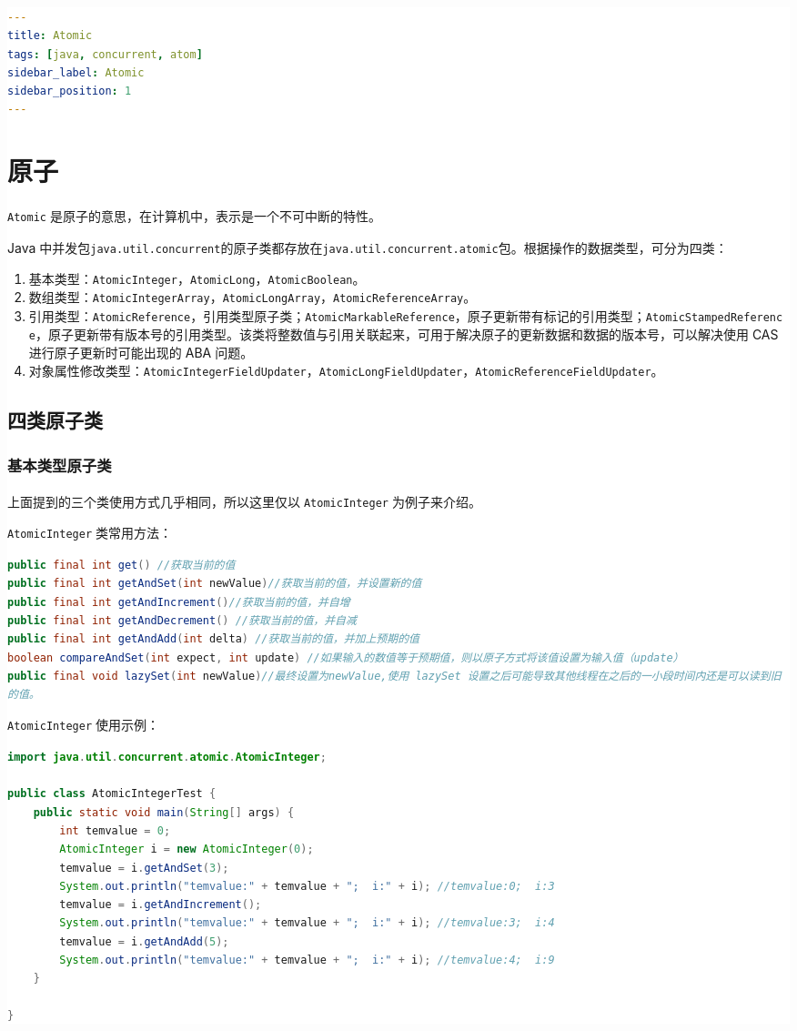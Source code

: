 ```yaml
---
title: Atomic
tags: [java, concurrent, atom]
sidebar_label: Atomic
sidebar_position: 1
---
```


# 原子

`Atomic` 是原子的意思，在计算机中，表示是一个不可中断的特性。

Java 中并发包`java.util.concurrent`的原子类都存放在`java.util.concurrent.atomic`包。根据操作的数据类型，可分为四类：

1. 基本类型：`AtomicInteger`，`AtomicLong`，`AtomicBoolean`。
2. 数组类型：`AtomicIntegerArray`，`AtomicLongArray`，`AtomicReferenceArray`。
3. 引用类型：`AtomicReference`，引用类型原子类；`AtomicMarkableReference`，原子更新带有标记的引用类型；`AtomicStampedReference`，原子更新带有版本号的引用类型。该类将整数值与引用关联起来，可用于解决原子的更新数据和数据的版本号，可以解决使用 CAS 进行原子更新时可能出现的 ABA 问题。
4. 对象属性修改类型：`AtomicIntegerFieldUpdater`，`AtomicLongFieldUpdater`，`AtomicReferenceFieldUpdater`。

## 四类原子类

### 基本类型原子类

上面提到的三个类使用方式几乎相同，所以这里仅以 `AtomicInteger` 为例子来介绍。

`AtomicInteger` 类常用方法：
```java
public final int get() //获取当前的值
public final int getAndSet(int newValue)//获取当前的值，并设置新的值
public final int getAndIncrement()//获取当前的值，并自增
public final int getAndDecrement() //获取当前的值，并自减
public final int getAndAdd(int delta) //获取当前的值，并加上预期的值
boolean compareAndSet(int expect, int update) //如果输入的数值等于预期值，则以原子方式将该值设置为输入值（update）
public final void lazySet(int newValue)//最终设置为newValue,使用 lazySet 设置之后可能导致其他线程在之后的一小段时间内还是可以读到旧的值。
```

`AtomicInteger` 使用示例：
```java
import java.util.concurrent.atomic.AtomicInteger;

public class AtomicIntegerTest {
    public static void main(String[] args) {
        int temvalue = 0;
        AtomicInteger i = new AtomicInteger(0);
        temvalue = i.getAndSet(3);
        System.out.println("temvalue:" + temvalue + ";  i:" + i); //temvalue:0;  i:3
        temvalue = i.getAndIncrement();
        System.out.println("temvalue:" + temvalue + ";  i:" + i); //temvalue:3;  i:4
        temvalue = i.getAndAdd(5);
        System.out.println("temvalue:" + temvalue + ";  i:" + i); //temvalue:4;  i:9
    }

}
```
